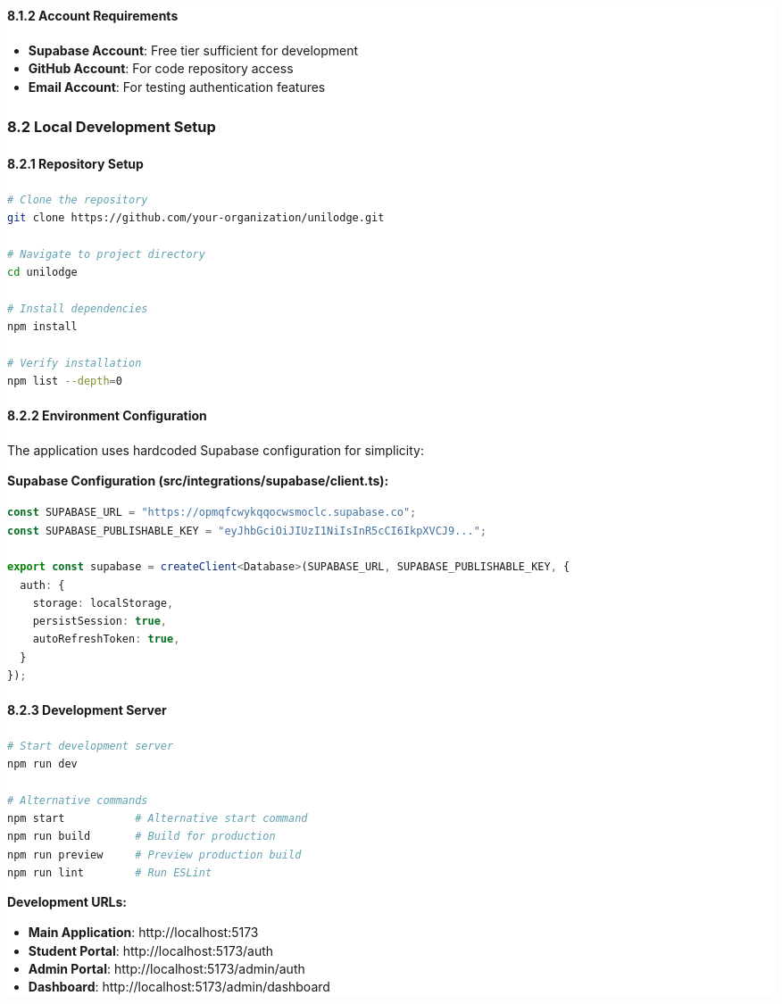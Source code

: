 #### 8.1.2 Account Requirements
- **Supabase Account**: Free tier sufficient for development
- **GitHub Account**: For code repository access
- **Email Account**: For testing authentication features

### 8.2 Local Development Setup

#### 8.2.1 Repository Setup
```bash
# Clone the repository
git clone https://github.com/your-organization/unilodge.git

# Navigate to project directory
cd unilodge

# Install dependencies
npm install

# Verify installation
npm list --depth=0
```

#### 8.2.2 Environment Configuration
The application uses hardcoded Supabase configuration for simplicity:

**Supabase Configuration (src/integrations/supabase/client.ts):**
```typescript
const SUPABASE_URL = "https://opmqfcwykqqocwsmoclc.supabase.co";
const SUPABASE_PUBLISHABLE_KEY = "eyJhbGciOiJIUzI1NiIsInR5cCI6IkpXVCJ9...";

export const supabase = createClient<Database>(SUPABASE_URL, SUPABASE_PUBLISHABLE_KEY, {
  auth: {
    storage: localStorage,
    persistSession: true,
    autoRefreshToken: true,
  }
});
```

#### 8.2.3 Development Server
```bash
# Start development server
npm run dev

# Alternative commands
npm start           # Alternative start command
npm run build       # Build for production
npm run preview     # Preview production build
npm run lint        # Run ESLint
```

**Development URLs:**
- **Main Application**: http://localhost:5173
- **Student Portal**: http://localhost:5173/auth
- **Admin Portal**: http://localhost:5173/admin/auth
- **Dashboard**: http://localhost:5173/admin/dashboard
